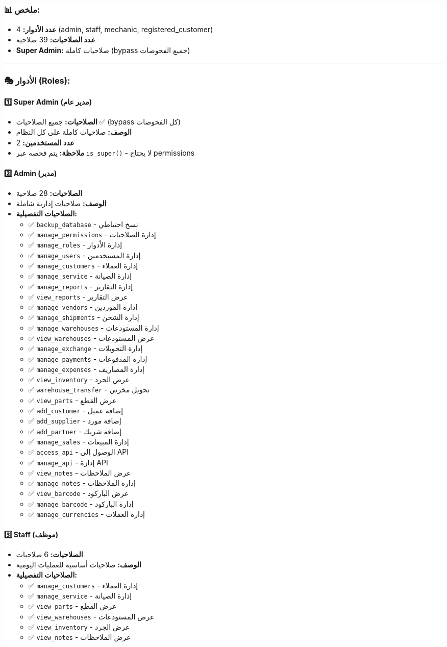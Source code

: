 
### 📊 **ملخص:**
- **عدد الأدوار:** 4 (admin, staff, mechanic, registered_customer)
- **عدد الصلاحيات:** 39 صلاحية
- **Super Admin:** صلاحيات كاملة (bypass جميع الفحوصات)

---

### 🎭 **الأدوار (Roles):**

#### 1️⃣ **Super Admin** (مدير عام)
- **الصلاحيات:** جميع الصلاحيات ✅ (bypass كل الفحوصات)
- **الوصف:** صلاحيات كاملة على كل النظام
- **عدد المستخدمين:** 2
- **ملاحظة:** يتم فحصه عبر `is_super()` - لا يحتاج permissions

#### 2️⃣ **Admin** (مدير)
- **الصلاحيات:** 28 صلاحية
- **الوصف:** صلاحيات إدارية شاملة
- **الصلاحيات التفصيلية:**
  - ✅ `backup_database` - نسخ احتياطي
  - ✅ `manage_permissions` - إدارة الصلاحيات
  - ✅ `manage_roles` - إدارة الأدوار
  - ✅ `manage_users` - إدارة المستخدمين
  - ✅ `manage_customers` - إدارة العملاء
  - ✅ `manage_service` - إدارة الصيانة
  - ✅ `manage_reports` - إدارة التقارير
  - ✅ `view_reports` - عرض التقارير
  - ✅ `manage_vendors` - إدارة الموردين
  - ✅ `manage_shipments` - إدارة الشحن
  - ✅ `manage_warehouses` - إدارة المستودعات
  - ✅ `view_warehouses` - عرض المستودعات
  - ✅ `manage_exchange` - إدارة التحويلات
  - ✅ `manage_payments` - إدارة المدفوعات
  - ✅ `manage_expenses` - إدارة المصاريف
  - ✅ `view_inventory` - عرض الجرد
  - ✅ `warehouse_transfer` - تحويل مخزني
  - ✅ `view_parts` - عرض القطع
  - ✅ `add_customer` - إضافة عميل
  - ✅ `add_supplier` - إضافة مورد
  - ✅ `add_partner` - إضافة شريك
  - ✅ `manage_sales` - إدارة المبيعات
  - ✅ `access_api` - الوصول إلى API
  - ✅ `manage_api` - إدارة API
  - ✅ `view_notes` - عرض الملاحظات
  - ✅ `manage_notes` - إدارة الملاحظات
  - ✅ `view_barcode` - عرض الباركود
  - ✅ `manage_barcode` - إدارة الباركود
  - ✅ `manage_currencies` - إدارة العملات

#### 3️⃣ **Staff** (موظف)
- **الصلاحيات:** 6 صلاحيات
- **الوصف:** صلاحيات أساسية للعمليات اليومية
- **الصلاحيات التفصيلية:**
  - ✅ `manage_customers` - إدارة العملاء
  - ✅ `manage_service` - إدارة الصيانة
  - ✅ `view_parts` - عرض القطع
  - ✅ `view_warehouses` - عرض المستودعات
  - ✅ `view_inventory` - عرض الجرد
  - ✅ `view_notes` - عرض الملاحظات
